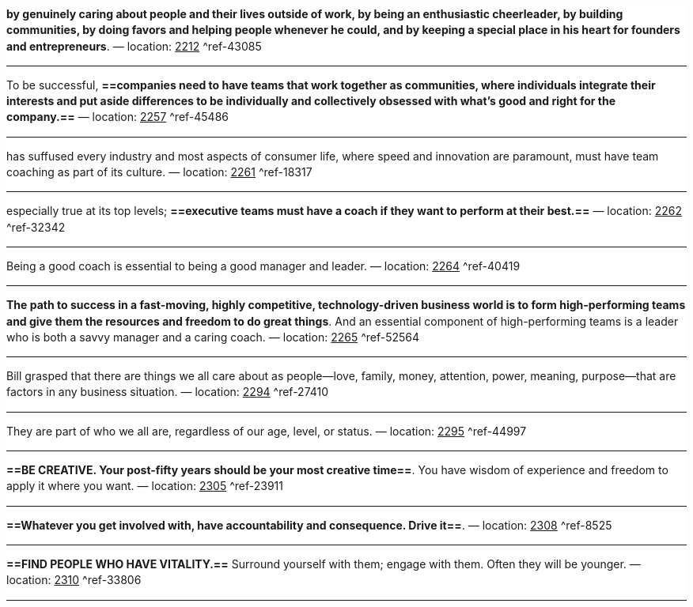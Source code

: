 **by genuinely caring about people and their lives outside of work, by being an enthusiastic cheerleader, by building communities, by doing favors and helping people whenever he could, and by keeping a special place in his heart for founders and entrepreneurs**. — location: [2212](kindle://book?action=open&asin=B07JFKHCNY&location=2212) ^ref-43085

---
To be successful, **==companies need to have teams that work together as communities, where individuals integrate their interests and put aside differences to be individually and collectively obsessed with what’s good and right for the company.==** — location: [2257](kindle://book?action=open&asin=B07JFKHCNY&location=2257) ^ref-45486

---
has suffused every industry and most aspects of consumer life, where speed and innovation are paramount, must have team coaching as part of its culture. — location: [2261](kindle://book?action=open&asin=B07JFKHCNY&location=2261) ^ref-18317

---
especially true at its top levels; **==executive teams must have a coach if they want to perform at their best.==** — location: [2262](kindle://book?action=open&asin=B07JFKHCNY&location=2262) ^ref-32342

---
Being a good coach is essential to being a good manager and leader. — location: [2264](kindle://book?action=open&asin=B07JFKHCNY&location=2264) ^ref-40419

---
**The path to success in a fast-moving, highly competitive, technology-driven business world is to form high-performing teams and give them the resources and freedom to do great things**. And an essential component of high-performing teams is a leader who is both a savvy manager and a caring coach. — location: [2265](kindle://book?action=open&asin=B07JFKHCNY&location=2265) ^ref-52564

---
Bill grasped that there are things we all care about as people—love, family, money, attention, power, meaning, purpose—that are factors in any business situation. — location: [2294](kindle://book?action=open&asin=B07JFKHCNY&location=2294) ^ref-27410

---
They are part of who we all are, regardless of our age, level, or status. — location: [2295](kindle://book?action=open&asin=B07JFKHCNY&location=2295) ^ref-44997

---
**==BE CREATIVE. Your post-fifty years should be your most creative time==**. You have wisdom of experience and freedom to apply it where you want. — location: [2305](kindle://book?action=open&asin=B07JFKHCNY&location=2305) ^ref-23911

---
**==Whatever you get involved with, have accountability and consequence. Drive it==**. — location: [2308](kindle://book?action=open&asin=B07JFKHCNY&location=2308) ^ref-8525

---
**==FIND PEOPLE WHO HAVE VITALITY.==** Surround yourself with them; engage with them. Often they will be younger. — location: [2310](kindle://book?action=open&asin=B07JFKHCNY&location=2310) ^ref-33806

---